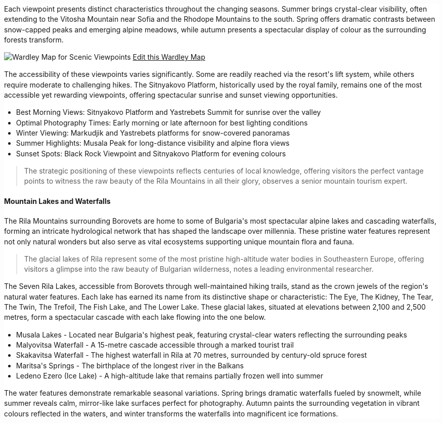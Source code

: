 Each viewpoint presents distinct characteristics throughout the changing seasons. Summer brings crystal-clear visibility, often extending to the Vitosha Mountain near Sofia and the Rhodope Mountains to the south. Spring offers dramatic contrasts between snow-capped peaks and emerging alpine meadows, while autumn presents a spectacular display of colour as the surrounding forests transform.



![Wardley Map for Scenic Viewpoints](https://images.wardleymaps.ai/map_24ef17a0-8c8c-49c5-80ee-7b0a1acbdfb8.png)
[Edit this Wardley Map](https://create.wardleymaps.ai/#clone:101d2efd6c0dbcd570)

The accessibility of these viewpoints varies significantly. Some are readily reached via the resort's lift system, while others require moderate to challenging hikes. The Sitnyakovo Platform, historically used by the royal family, remains one of the most accessible yet rewarding viewpoints, offering spectacular sunrise and sunset viewing opportunities.

- Best Morning Views: Sitnyakovo Platform and Yastrebets Summit for sunrise over the valley
- Optimal Photography Times: Early morning or late afternoon for best lighting conditions
- Winter Viewing: Markudjik and Yastrebets platforms for snow-covered panoramas
- Summer Highlights: Musala Peak for long-distance visibility and alpine flora views
- Sunset Spots: Black Rock Viewpoint and Sitnyakovo Platform for evening colours

> The strategic positioning of these viewpoints reflects centuries of local knowledge, offering visitors the perfect vantage points to witness the raw beauty of the Rila Mountains in all their glory, observes a senior mountain tourism expert.



#### <a id="mountain-lakes-and-waterfalls"></a>Mountain Lakes and Waterfalls

The Rila Mountains surrounding Borovets are home to some of Bulgaria's most spectacular alpine lakes and cascading waterfalls, forming an intricate hydrological network that has shaped the landscape over millennia. These pristine water features represent not only natural wonders but also serve as vital ecosystems supporting unique mountain flora and fauna.

> The glacial lakes of Rila represent some of the most pristine high-altitude water bodies in Southeastern Europe, offering visitors a glimpse into the raw beauty of Bulgarian wilderness, notes a leading environmental researcher.

The Seven Rila Lakes, accessible from Borovets through well-maintained hiking trails, stand as the crown jewels of the region's natural water features. Each lake has earned its name from its distinctive shape or characteristic: The Eye, The Kidney, The Tear, The Twin, The Trefoil, The Fish Lake, and The Lower Lake. These glacial lakes, situated at elevations between 2,100 and 2,500 metres, form a spectacular cascade with each lake flowing into the one below.

- Musala Lakes - Located near Bulgaria's highest peak, featuring crystal-clear waters reflecting the surrounding peaks
- Malyovitsa Waterfall - A 15-metre cascade accessible through a marked tourist trail
- Skakavitsa Waterfall - The highest waterfall in Rila at 70 metres, surrounded by century-old spruce forest
- Maritsa's Springs - The birthplace of the longest river in the Balkans
- Ledeno Ezero (Ice Lake) - A high-altitude lake that remains partially frozen well into summer

The water features demonstrate remarkable seasonal variations. Spring brings dramatic waterfalls fueled by snowmelt, while summer reveals calm, mirror-like lake surfaces perfect for photography. Autumn paints the surrounding vegetation in vibrant colours reflected in the waters, and winter transforms the waterfalls into magnificent ice formations.
